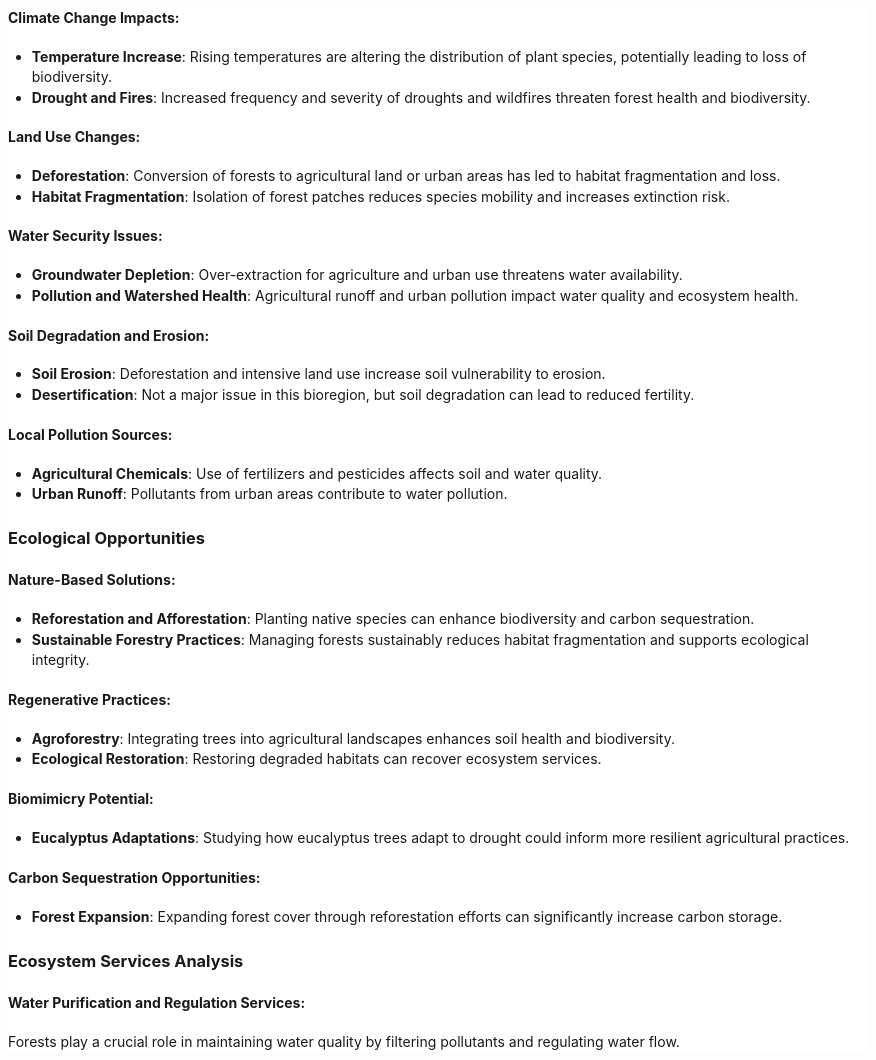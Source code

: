#### Climate Change Impacts:
- **Temperature Increase**: Rising temperatures are altering the distribution of plant species, potentially leading to loss of biodiversity.
- **Drought and Fires**: Increased frequency and severity of droughts and wildfires threaten forest health and biodiversity.

#### Land Use Changes:
- **Deforestation**: Conversion of forests to agricultural land or urban areas has led to habitat fragmentation and loss.
- **Habitat Fragmentation**: Isolation of forest patches reduces species mobility and increases extinction risk.

#### Water Security Issues:
- **Groundwater Depletion**: Over-extraction for agriculture and urban use threatens water availability.
- **Pollution and Watershed Health**: Agricultural runoff and urban pollution impact water quality and ecosystem health.

#### Soil Degradation and Erosion:
- **Soil Erosion**: Deforestation and intensive land use increase soil vulnerability to erosion.
- **Desertification**: Not a major issue in this bioregion, but soil degradation can lead to reduced fertility.

#### Local Pollution Sources:
- **Agricultural Chemicals**: Use of fertilizers and pesticides affects soil and water quality.
- **Urban Runoff**: Pollutants from urban areas contribute to water pollution.

### Ecological Opportunities

#### Nature-Based Solutions:
- **Reforestation and Afforestation**: Planting native species can enhance biodiversity and carbon sequestration.
- **Sustainable Forestry Practices**: Managing forests sustainably reduces habitat fragmentation and supports ecological integrity.

#### Regenerative Practices:
- **Agroforestry**: Integrating trees into agricultural landscapes enhances soil health and biodiversity.
- **Ecological Restoration**: Restoring degraded habitats can recover ecosystem services.

#### Biomimicry Potential:
- **Eucalyptus Adaptations**: Studying how eucalyptus trees adapt to drought could inform more resilient agricultural practices.

#### Carbon Sequestration Opportunities:
- **Forest Expansion**: Expanding forest cover through reforestation efforts can significantly increase carbon storage.

### Ecosystem Services Analysis

#### Water Purification and Regulation Services:
Forests play a crucial role in maintaining water quality by filtering pollutants and regulating water flow.
